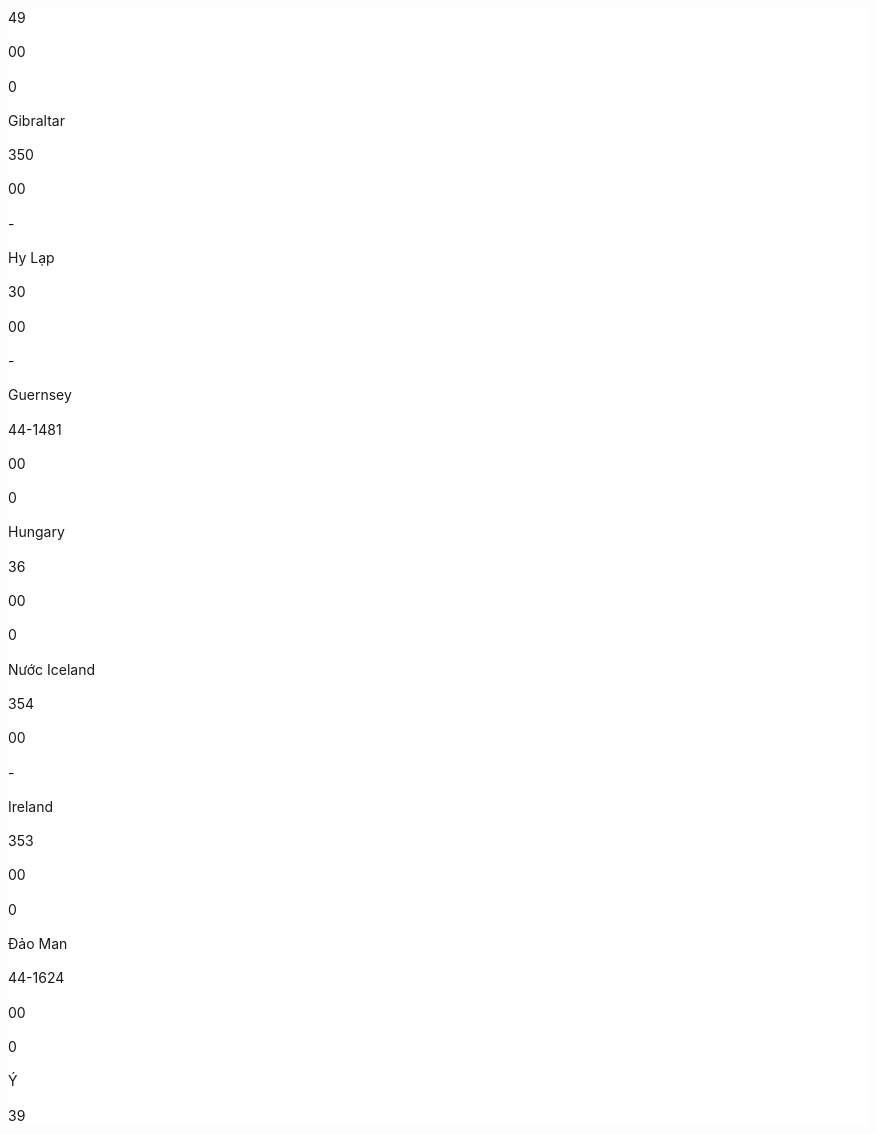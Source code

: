 49

00

0

Gibraltar

350

00

\-

Hy Lạp

30

00

\-

Guernsey

44-1481

00

0

Hungary

36

00

0

Nước Iceland

354

00

\-

Ireland

353

00

0

Đảo Man

44-1624

00

0

Ý

39
